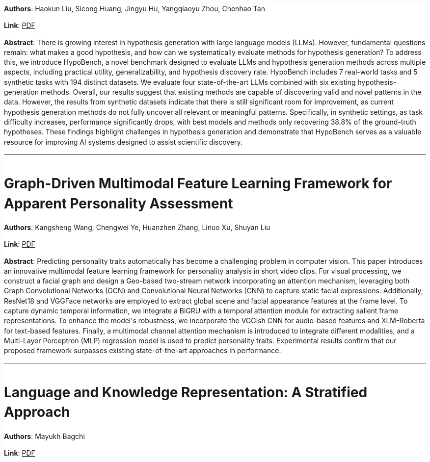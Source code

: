 **Authors**: Haokun Liu, Sicong Huang, Jingyu Hu, Yangqiaoyu Zhou, Chenhao Tan  

**Link**: [PDF](https://arxiv.org/pdf/2504.11524)  

**Abstract**: There is growing interest in hypothesis generation with large language models (LLMs). However, fundamental questions remain: what makes a good hypothesis, and how can we systematically evaluate methods for hypothesis generation? To address this, we introduce HypoBench, a novel benchmark designed to evaluate LLMs and hypothesis generation methods across multiple aspects, including practical utility, generalizability, and hypothesis discovery rate. HypoBench includes 7 real-world tasks and 5 synthetic tasks with 194 distinct datasets. We evaluate four state-of-the-art LLMs combined with six existing hypothesis-generation methods. Overall, our results suggest that existing methods are capable of discovering valid and novel patterns in the data. However, the results from synthetic datasets indicate that there is still significant room for improvement, as current hypothesis generation methods do not fully uncover all relevant or meaningful patterns. Specifically, in synthetic settings, as task difficulty increases, performance significantly drops, with best models and methods only recovering 38.8% of the ground-truth hypotheses. These findings highlight challenges in hypothesis generation and demonstrate that HypoBench serves as a valuable resource for improving AI systems designed to assist scientific discovery. 

---
# Graph-Driven Multimodal Feature Learning Framework for Apparent Personality Assessment 

**Authors**: Kangsheng Wang, Chengwei Ye, Huanzhen Zhang, Linuo Xu, Shuyan Liu  

**Link**: [PDF](https://arxiv.org/pdf/2504.11515)  

**Abstract**: Predicting personality traits automatically has become a challenging problem in computer vision. This paper introduces an innovative multimodal feature learning framework for personality analysis in short video clips. For visual processing, we construct a facial graph and design a Geo-based two-stream network incorporating an attention mechanism, leveraging both Graph Convolutional Networks (GCN) and Convolutional Neural Networks (CNN) to capture static facial expressions. Additionally, ResNet18 and VGGFace networks are employed to extract global scene and facial appearance features at the frame level. To capture dynamic temporal information, we integrate a BiGRU with a temporal attention module for extracting salient frame representations. To enhance the model's robustness, we incorporate the VGGish CNN for audio-based features and XLM-Roberta for text-based features. Finally, a multimodal channel attention mechanism is introduced to integrate different modalities, and a Multi-Layer Perceptron (MLP) regression model is used to predict personality traits. Experimental results confirm that our proposed framework surpasses existing state-of-the-art approaches in performance. 

---
# Language and Knowledge Representation: A Stratified Approach 

**Authors**: Mayukh Bagchi  

**Link**: [PDF](https://arxiv.org/pdf/2504.11492)  
